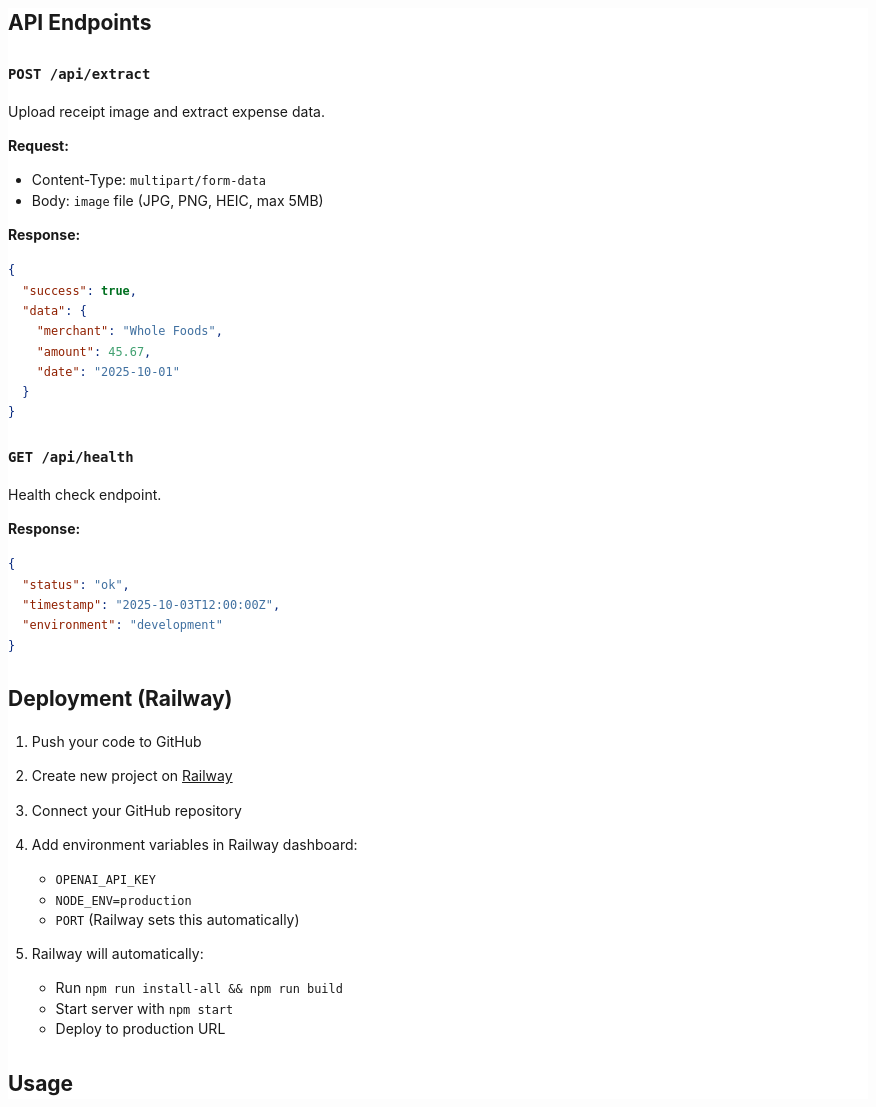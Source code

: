 ## API Endpoints

### `POST /api/extract`
Upload receipt image and extract expense data.

**Request:**
- Content-Type: `multipart/form-data`
- Body: `image` file (JPG, PNG, HEIC, max 5MB)

**Response:**
```json
{
  "success": true,
  "data": {
    "merchant": "Whole Foods",
    "amount": 45.67,
    "date": "2025-10-01"
  }
}
```

### `GET /api/health`
Health check endpoint.

**Response:**
```json
{
  "status": "ok",
  "timestamp": "2025-10-03T12:00:00Z",
  "environment": "development"
}
```

## Deployment (Railway)

1. Push your code to GitHub

2. Create new project on [Railway](https://railway.app)

3. Connect your GitHub repository

4. Add environment variables in Railway dashboard:
   - `OPENAI_API_KEY`
   - `NODE_ENV=production`
   - `PORT` (Railway sets this automatically)

5. Railway will automatically:
   - Run `npm run install-all && npm run build`
   - Start server with `npm start`
   - Deploy to production URL

## Usage
